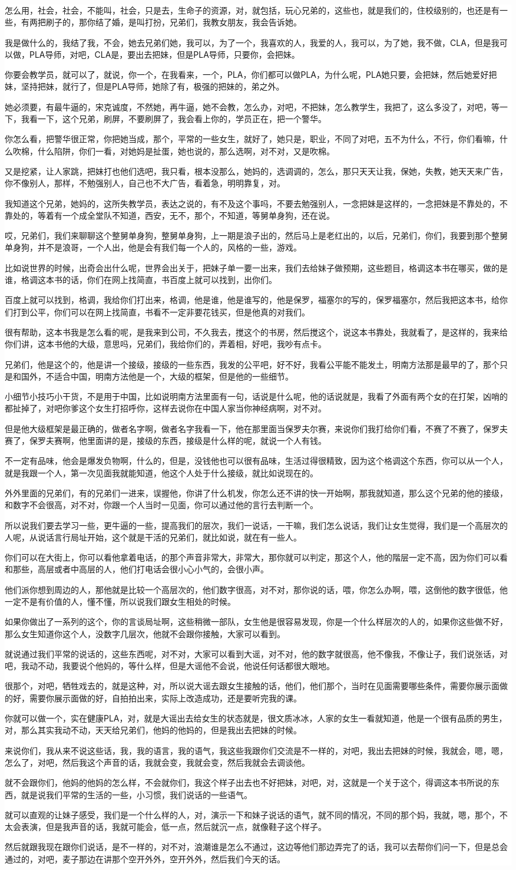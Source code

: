 怎么用，社会，社会，不能叫，社会，只是去，生命子的资源，对，就包括，玩心兄弟的，这些也，就是我们的，住校级别的，也还是有一些，有两把刷子的，那你结了婚，是叫打扮，兄弟们，我教女朋友，我会告诉她。

我是做什么的，我结了我，不会，她去兄弟们她，我可以，为了一个，我喜欢的人，我爱的人，我可以，为了她，我不做，CLA，但是我可以做，PLA导师，对吧，CLA是，要出去把妹，但是PLA导师，只要你，会把妹。

你要会教学员，就可以了，就说，你一个，在我看来，一个，PLA，你们都可以做PLA，为什么呢，PLA她只要，会把妹，然后她爱好把妹，坚持把妹，就行了，但是PLA导师，她除了有，极强的把妹的，弟之外。

她必须要，有最牛逼的，宋克诚度，不然她，再牛逼，她不会教，怎么办，对吧，不把妹，怎么教学生，我把了，这么多没了，对吧，等一下，我看一下，这个兄弟，刷屏，不要刷屏了，我会看上你的，学员正在，把一个警华。

你怎么看，把警华很正常，你把她当成，那个，平常的一些女生，就好了，她只是，职业，不同了对吧，五不为什么，不行，你们看嘛，什么吹棉，什么陷阱，你们一看，对她妈是扯蛋，她也说的，那么选啊，对不对，又是吹棉。

又是挖紧，让人家跳，把妹打也他们选吧，我只看，根本没那么，她妈的，选调调的，怎么，那只天天让我，保她，失教，她天天来广告，你不像别人，那样，不勉强别人，自己也不大广告，看着急，明明靠复，对。

我知道这个兄弟，她妈的，这所失教学员，表达之说的，有不及这个事吗，不要去勉强别人，一念把妹是这样的，一念把妹是不靠处的，不靠处的，等着有一个成全堂队不知道，西安，无不，那个，不知道，等舅单身狗，还在说。

哎，兄弟们，我们来聊聊这个整舅单身狗，整舅单身狗，上一期是浪子出的，然后马上是老红出的，以后，兄弟们，你们，我要到那个整舅单身狗，并不是浪哥，一个人出，他是会有我们每一个人的，风格的一些，游戏。

比如说世界的时候，出奇会出什么呢，世界会出关于，把妹子单一要一出来，我们去给妹子做预期，这些题目，格调这本书在哪买，做的是谁，格调这本书的话，你们在网上找简直，书百度上就可以找到，出你们。

百度上就可以找到，格调，我给你们打出来，格调，他是谁，他是谁写的，他是保罗，福塞尔的写的，保罗福塞尔，然后我把这本书，给你们打到公平，你们可以在网上找简直，书看不一定非要花钱买，但是他真的对我们。

很有帮助，这本书我是怎么看的呢，是我来到公司，不久我去，搅这个的书房，然后搅这个，说这本书靠处，我就看了，是这样的，我来给你们讲，这本书他的大级，意思吗，兄弟们，我给你们的，弄着相，好吧，我吵有点卡。

兄弟们，他是这个的，他是讲一个接级，接级的一些东西，我发的公平吧，好不好，我看公平能不能发土，明南方法那是最早的了，那个只是和国外，不适合中国，明南方法他是一个，大级的框架，但是他的一些细节。

小细节小技巧小干货，不是用于中国，比如说明南方法里面有一句，话说是什么呢，他的话说就是，我看了外面有两个女的在打架，凶哨的都扯掉了，对吧你爹这个女生打招呼你，这样去说你在中国人家当你神经病啊，对不对。

但是他大级框架是最正确的，做者名字啊，做者名字我看一下，他在那里面当保罗夫尔赛，来说你们我打给你们看，不赛了不赛了，保罗夫赛了，保罗夫赛啊，他里面讲的是，接级的东西，接级是什么样的呢，就说一个人有钱。

不一定有品味，他会是爆发负物啊，什么的，但是，没钱他也可以很有品味，生活过得很精致，因为这个格调这个东西，你可以从一个人，就是我跟一个人，第一次见面我就能知道，他这个人处于什么接级，就比如说现在的。

外外里面的兄弟们，有的兄弟们一进来，误握他，你讲了什么机发，你怎么还不讲的快一开始啊，那我就知道，那么这个兄弟的他的接级，和数字不会很高，对不对，你跟一个人当时一见面，你可以通过他的言行去判断一个。

所以说我们要去学习一些，更牛逼的一些，提高我们的层次，我们一说话，一干嘛，我们怎么说话，我们让女生觉得，我们是一个高层次的人呢，从说话言行局址开始，这个就是干活的兄弟们，就比如说，就在有一些人。

你们可以在大街上，你可以看他拿着电话，的那个声音非常大，非常大，那你就可以判定，那这个人，他的階层一定不高，因为你们可以看和那些，高层或者中高层的人，他们打电话会很小心小气的，会很小声。

他们派你想到周边的人，那他就是比较一个高层次的，他们数字很高，对不对，那你说的话，喂，你怎么办啊，喂，这倒他的数字很低，他一定不是有价值的人，懂不懂，所以说我们跟女生相处的时候。

如果你做出了一系列的这个，你的言谈局址啊，这些稍微一部队，女生他是很容易发现，你是一个什么样层次的人的，如果你这些做不好，那么女生知道你这个人，没数字几层次，他就不会跟你接触，大家可以看到。

就说通过我们平常的说话的，这些东西呢，对不对，大家可以看到大谣，对不对，他的数字就很高，他不像我，不像让子，我们说张话，对吧，我动不动，我要说个他妈的，等什么样，但是大谣他不会说，他说任何话都很大眼地。

很那个，对吧，牺牲戏去的，就是这种，对，所以说大谣去跟女生接触的话，他们，他们那个，当时在见面需要哪些条件，需要你展示面做的好，需要你展示面做的好，自拍拍出来，实际上改造成功，还是要听完我的课。

你就可以做一个，实在健康PLA，对，就是大谣出去给女生的状态就是，很文质冰冰，人家的女生一看就知道，他是一个很有品质的男生，对，那么其实我动不动，天天给兄弟们，他妈的他妈的，但是我出去把妹的时候。

来说你们，我从来不说这些话，我，我的语言，我的语气，我这些我跟你们交流是不一样的，对吧，我出去把妹的时候，我就会，嗯，嗯，怎么了，对吧，然后我这个声音的话，我就会变，我就会变，然后我就会去调谈他。

就不会跟你们，他妈的他妈的怎么样，不会就你们，我这个样子出去也不好把妹，对吧，对，这就是一个关于这个，得调这本书所说的东西，就是说我们平常的生活的一些，小习惯，我们说话的一些语气。

就可以直观的让妹子感受，我们是一个什么样的人，对，演示一下和妹子说话的语气，就不同的情况，不同的那个妈，我就，嗯，那个，不太会表演，但是我声音的话，我就可能会，低一点，然后就沉一点，就像鞋子这个样子。

然后就跟我现在跟你们说话，是不一样的，对不对，浪潮谁是怎么不通过，这边等他们那边弄完了的话，我可以去帮你们问一下，但是总会通过的，对吧，麦子那边在讲那个空开外外，空开外外，然后我们今天的话。

